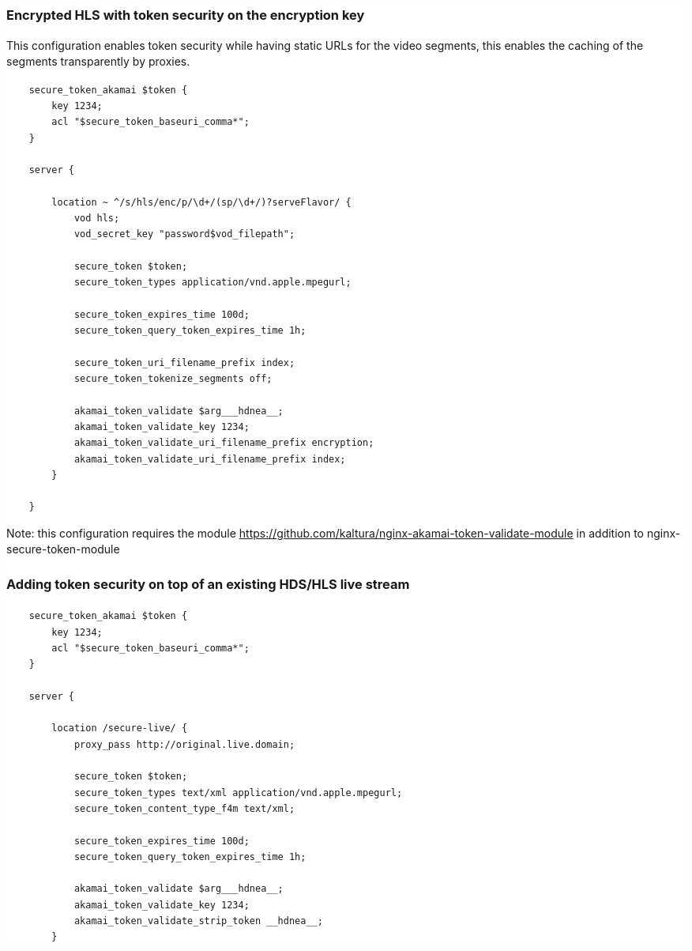 ### Encrypted HLS with token security on the encryption key

This configuration enables token security while having static URLs for
the video segments, this enables the caching of the segments
transparently by proxies.

``` 
    secure_token_akamai $token {
        key 1234;
        acl "$secure_token_baseuri_comma*";
    }

    server {
    
        location ~ ^/s/hls/enc/p/\d+/(sp/\d+/)?serveFlavor/ {
            vod hls;
            vod_secret_key "password$vod_filepath";

            secure_token $token;
            secure_token_types application/vnd.apple.mpegurl;
            
            secure_token_expires_time 100d;
            secure_token_query_token_expires_time 1h;
            
            secure_token_uri_filename_prefix index;
            secure_token_tokenize_segments off;

            akamai_token_validate $arg___hdnea__;
            akamai_token_validate_key 1234;
            akamai_token_validate_uri_filename_prefix encryption;
            akamai_token_validate_uri_filename_prefix index;
        }
        
    }
```

Note: this configuration requires the module
<https://github.com/kaltura/nginx-akamai-token-validate-module> in
addition to nginx-secure-token-module

### Adding token security on top of an existing HDS/HLS live stream

``` 
    secure_token_akamai $token {
        key 1234;
        acl "$secure_token_baseuri_comma*";
    }

    server {
    
        location /secure-live/ {
            proxy_pass http://original.live.domain;

            secure_token $token;
            secure_token_types text/xml application/vnd.apple.mpegurl;      
            secure_token_content_type_f4m text/xml;
            
            secure_token_expires_time 100d;
            secure_token_query_token_expires_time 1h;

            akamai_token_validate $arg___hdnea__;
            akamai_token_validate_key 1234;
            akamai_token_validate_strip_token __hdnea__;
        }
```